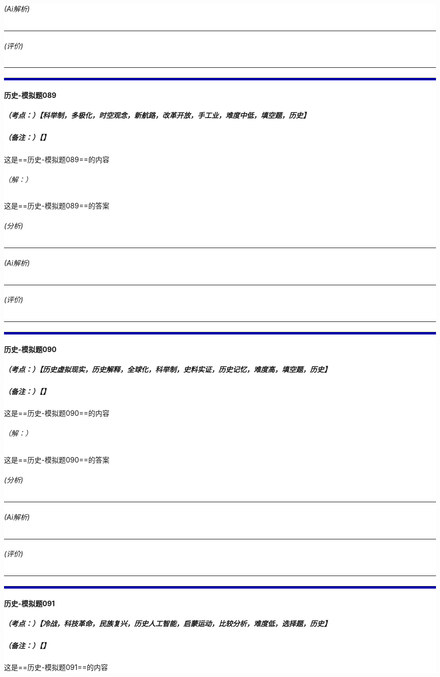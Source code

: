 ###### (Ai解析)
---

###### (评价)
---


<hr style="background-color: blue; border-top: 4px double #000; margin: 20px 0;">

#### 历史-模拟题089
##### （考点：）【科举制，多极化，时空观念，新航路，改革开放，手工业，难度中低，填空题，历史】
##### （备注：）【】
这是==历史-模拟题089==的内容

###### （解：）
这是==历史-模拟题089==的答案


###### (分析)
---

###### (Ai解析)
---

###### (评价)
---


<hr style="background-color: blue; border-top: 4px double #000; margin: 20px 0;">

#### 历史-模拟题090
##### （考点：）【历史虚拟现实，历史解释，全球化，科举制，史料实证，历史记忆，难度高，填空题，历史】
##### （备注：）【】
这是==历史-模拟题090==的内容

###### （解：）
这是==历史-模拟题090==的答案


###### (分析)
---

###### (Ai解析)
---

###### (评价)
---


<hr style="background-color: blue; border-top: 4px double #000; margin: 20px 0;">

#### 历史-模拟题091
##### （考点：）【冷战，科技革命，民族复兴，历史人工智能，启蒙运动，比较分析，难度低，选择题，历史】
##### （备注：）【】
这是==历史-模拟题091==的内容
